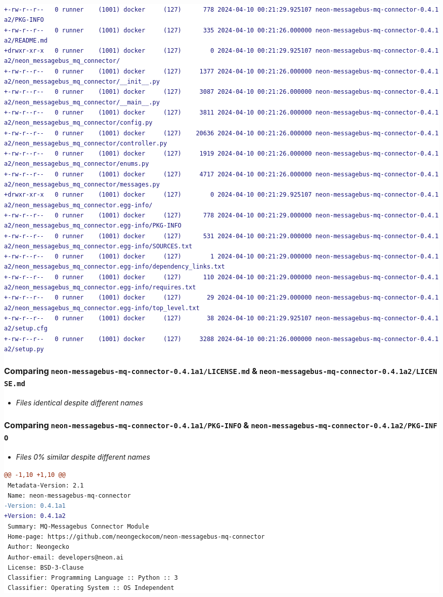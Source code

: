 ```diff
+-rw-r--r--   0 runner    (1001) docker     (127)      778 2024-04-10 00:21:29.925107 neon-messagebus-mq-connector-0.4.1a2/PKG-INFO
+-rw-r--r--   0 runner    (1001) docker     (127)      335 2024-04-10 00:21:26.000000 neon-messagebus-mq-connector-0.4.1a2/README.md
+drwxr-xr-x   0 runner    (1001) docker     (127)        0 2024-04-10 00:21:29.925107 neon-messagebus-mq-connector-0.4.1a2/neon_messagebus_mq_connector/
+-rw-r--r--   0 runner    (1001) docker     (127)     1377 2024-04-10 00:21:26.000000 neon-messagebus-mq-connector-0.4.1a2/neon_messagebus_mq_connector/__init__.py
+-rw-r--r--   0 runner    (1001) docker     (127)     3087 2024-04-10 00:21:26.000000 neon-messagebus-mq-connector-0.4.1a2/neon_messagebus_mq_connector/__main__.py
+-rw-r--r--   0 runner    (1001) docker     (127)     3811 2024-04-10 00:21:26.000000 neon-messagebus-mq-connector-0.4.1a2/neon_messagebus_mq_connector/config.py
+-rw-r--r--   0 runner    (1001) docker     (127)    20636 2024-04-10 00:21:26.000000 neon-messagebus-mq-connector-0.4.1a2/neon_messagebus_mq_connector/controller.py
+-rw-r--r--   0 runner    (1001) docker     (127)     1919 2024-04-10 00:21:26.000000 neon-messagebus-mq-connector-0.4.1a2/neon_messagebus_mq_connector/enums.py
+-rw-r--r--   0 runner    (1001) docker     (127)     4717 2024-04-10 00:21:26.000000 neon-messagebus-mq-connector-0.4.1a2/neon_messagebus_mq_connector/messages.py
+drwxr-xr-x   0 runner    (1001) docker     (127)        0 2024-04-10 00:21:29.925107 neon-messagebus-mq-connector-0.4.1a2/neon_messagebus_mq_connector.egg-info/
+-rw-r--r--   0 runner    (1001) docker     (127)      778 2024-04-10 00:21:29.000000 neon-messagebus-mq-connector-0.4.1a2/neon_messagebus_mq_connector.egg-info/PKG-INFO
+-rw-r--r--   0 runner    (1001) docker     (127)      531 2024-04-10 00:21:29.000000 neon-messagebus-mq-connector-0.4.1a2/neon_messagebus_mq_connector.egg-info/SOURCES.txt
+-rw-r--r--   0 runner    (1001) docker     (127)        1 2024-04-10 00:21:29.000000 neon-messagebus-mq-connector-0.4.1a2/neon_messagebus_mq_connector.egg-info/dependency_links.txt
+-rw-r--r--   0 runner    (1001) docker     (127)      110 2024-04-10 00:21:29.000000 neon-messagebus-mq-connector-0.4.1a2/neon_messagebus_mq_connector.egg-info/requires.txt
+-rw-r--r--   0 runner    (1001) docker     (127)       29 2024-04-10 00:21:29.000000 neon-messagebus-mq-connector-0.4.1a2/neon_messagebus_mq_connector.egg-info/top_level.txt
+-rw-r--r--   0 runner    (1001) docker     (127)       38 2024-04-10 00:21:29.925107 neon-messagebus-mq-connector-0.4.1a2/setup.cfg
+-rw-r--r--   0 runner    (1001) docker     (127)     3288 2024-04-10 00:21:26.000000 neon-messagebus-mq-connector-0.4.1a2/setup.py
```

### Comparing `neon-messagebus-mq-connector-0.4.1a1/LICENSE.md` & `neon-messagebus-mq-connector-0.4.1a2/LICENSE.md`

 * *Files identical despite different names*

### Comparing `neon-messagebus-mq-connector-0.4.1a1/PKG-INFO` & `neon-messagebus-mq-connector-0.4.1a2/PKG-INFO`

 * *Files 0% similar despite different names*

```diff
@@ -1,10 +1,10 @@
 Metadata-Version: 2.1
 Name: neon-messagebus-mq-connector
-Version: 0.4.1a1
+Version: 0.4.1a2
 Summary: MQ-Messagebus Connector Module
 Home-page: https://github.com/neongeckocom/neon-messagebus-mq-connector
 Author: Neongecko
 Author-email: developers@neon.ai
 License: BSD-3-Clause
 Classifier: Programming Language :: Python :: 3
 Classifier: Operating System :: OS Independent
```
